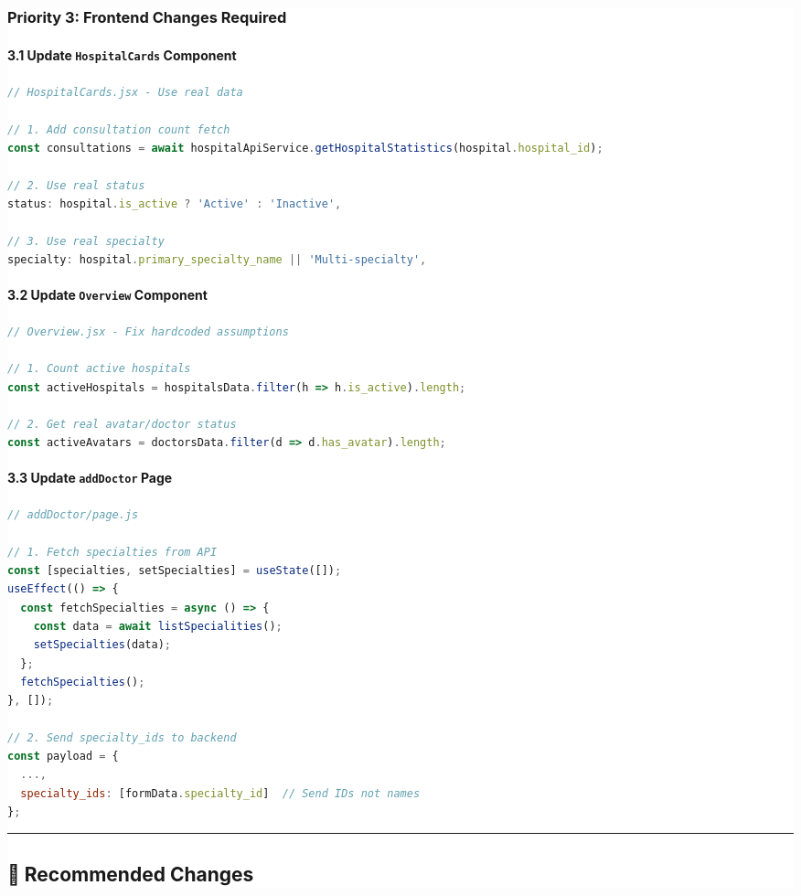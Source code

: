 
### Priority 3: Frontend Changes Required

#### 3.1 Update `HospitalCards` Component
```javascript
// HospitalCards.jsx - Use real data

// 1. Add consultation count fetch
const consultations = await hospitalApiService.getHospitalStatistics(hospital.hospital_id);

// 2. Use real status
status: hospital.is_active ? 'Active' : 'Inactive',

// 3. Use real specialty
specialty: hospital.primary_specialty_name || 'Multi-specialty',
```

#### 3.2 Update `Overview` Component
```javascript
// Overview.jsx - Fix hardcoded assumptions

// 1. Count active hospitals
const activeHospitals = hospitalsData.filter(h => h.is_active).length;

// 2. Get real avatar/doctor status
const activeAvatars = doctorsData.filter(d => d.has_avatar).length;
```

#### 3.3 Update `addDoctor` Page
```javascript
// addDoctor/page.js

// 1. Fetch specialties from API
const [specialties, setSpecialties] = useState([]);
useEffect(() => {
  const fetchSpecialties = async () => {
    const data = await listSpecialities();
    setSpecialties(data);
  };
  fetchSpecialties();
}, []);

// 2. Send specialty_ids to backend
const payload = {
  ...,
  specialty_ids: [formData.specialty_id]  // Send IDs not names
};
```

---

## 📝 Recommended Changes
